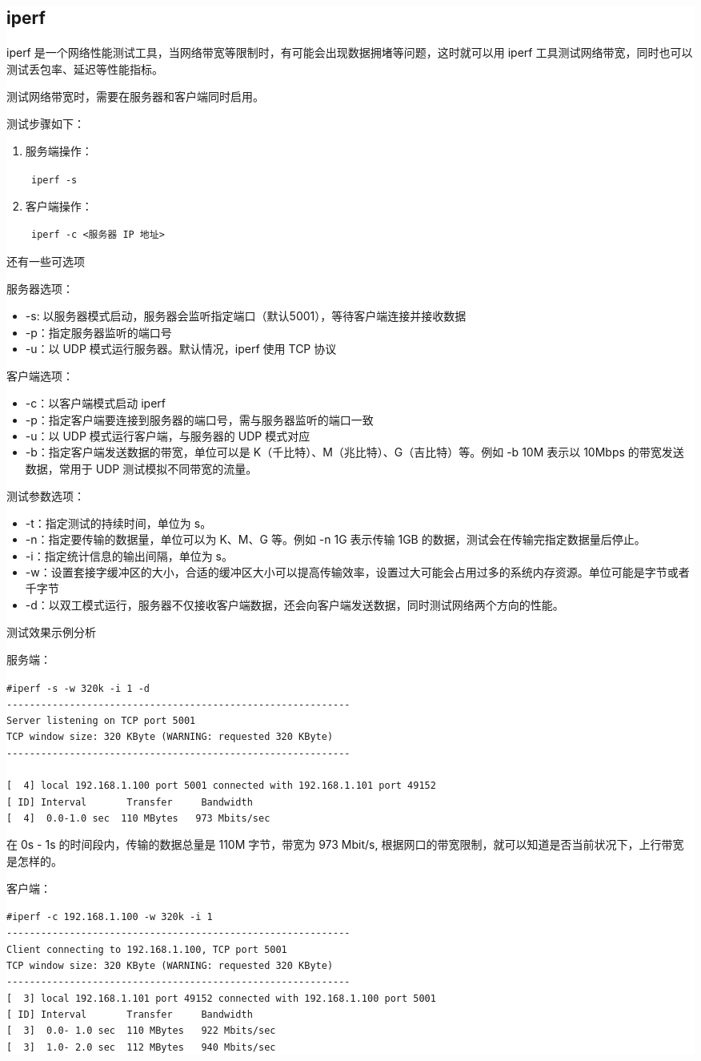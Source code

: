 ## iperf

iperf 是一个网络性能测试工具，当网络带宽等限制时，有可能会出现数据拥堵等问题，这时就可以用 iperf 工具测试网络带宽，同时也可以测试丢包率、延迟等性能指标。


测试网络带宽时，需要在服务器和客户端同时启用。

测试步骤如下：

1. 服务端操作：

        iperf -s 

2. 客户端操作：

        iperf -c <服务器 IP 地址> 

还有一些可选项

服务器选项：

- -s: 以服务器模式启动，服务器会监听指定端口（默认5001），等待客户端连接并接收数据
- -p：指定服务器监听的端口号
- -u：以 UDP 模式运行服务器。默认情况，iperf 使用 TCP 协议

客户端选项：

- -c：以客户端模式启动 iperf
- -p：指定客户端要连接到服务器的端口号，需与服务器监听的端口一致
- -u：以 UDP 模式运行客户端，与服务器的 UDP 模式对应
- -b：指定客户端发送数据的带宽，单位可以是 K（千比特）、M（兆比特）、G（吉比特）等。例如 -b 10M 表示以 10Mbps 的带宽发送数据，常用于 UDP 测试模拟不同带宽的流量。

测试参数选项：

- -t：指定测试的持续时间，单位为 s。
- -n：指定要传输的数据量，单位可以为 K、M、G 等。例如 -n 1G 表示传输 1GB 的数据，测试会在传输完指定数据量后停止。
- -i：指定统计信息的输出间隔，单位为 s。
- -w：设置套接字缓冲区的大小，合适的缓冲区大小可以提高传输效率，设置过大可能会占用过多的系统内存资源。单位可能是字节或者千字节
- -d：以双工模式运行，服务器不仅接收客户端数据，还会向客户端发送数据，同时测试网络两个方向的性能。


测试效果示例分析

服务端：

    #iperf -s -w 320k -i 1 -d
    ------------------------------------------------------------
    Server listening on TCP port 5001
    TCP window size: 320 KByte (WARNING: requested 320 KByte)
    ------------------------------------------------------------

    [  4] local 192.168.1.100 port 5001 connected with 192.168.1.101 port 49152
    [ ID] Interval       Transfer     Bandwidth
    [  4]  0.0-1.0 sec  110 MBytes   973 Mbits/sec

在 0s - 1s 的时间段内，传输的数据总量是 110M 字节，带宽为 973 Mbit/s, 根据网口的带宽限制，就可以知道是否当前状况下，上行带宽是怎样的。

客户端：

    #iperf -c 192.168.1.100 -w 320k -i 1
    ------------------------------------------------------------
    Client connecting to 192.168.1.100, TCP port 5001
    TCP window size: 320 KByte (WARNING: requested 320 KByte)
    ------------------------------------------------------------
    [  3] local 192.168.1.101 port 49152 connected with 192.168.1.100 port 5001
    [ ID] Interval       Transfer     Bandwidth
    [  3]  0.0- 1.0 sec  110 MBytes   922 Mbits/sec
    [  3]  1.0- 2.0 sec  112 MBytes   940 Mbits/sec

